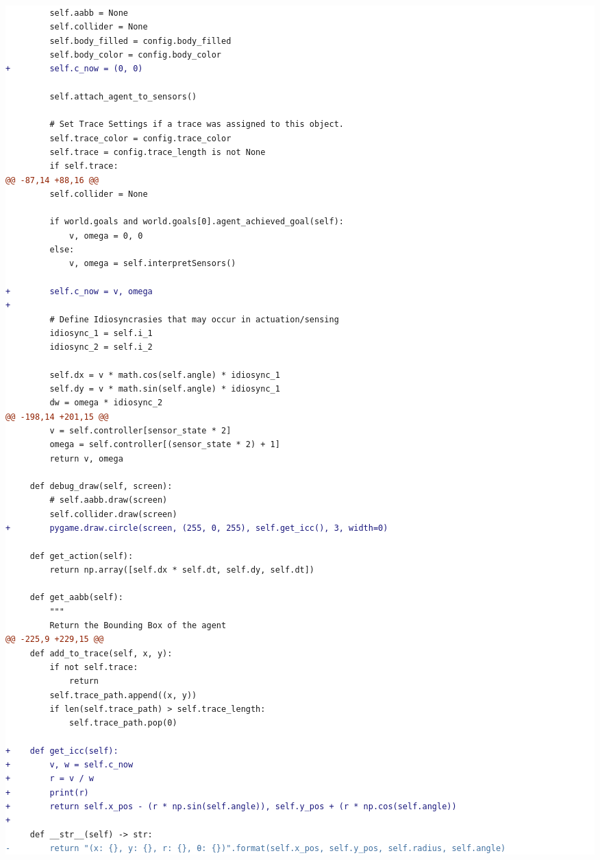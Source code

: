 ```diff
         self.aabb = None
         self.collider = None
         self.body_filled = config.body_filled
         self.body_color = config.body_color
+        self.c_now = (0, 0)
 
         self.attach_agent_to_sensors()
 
         # Set Trace Settings if a trace was assigned to this object.
         self.trace_color = config.trace_color
         self.trace = config.trace_length is not None
         if self.trace:
@@ -87,14 +88,16 @@
         self.collider = None
 
         if world.goals and world.goals[0].agent_achieved_goal(self):
             v, omega = 0, 0
         else:
             v, omega = self.interpretSensors()
 
+        self.c_now = v, omega
+
         # Define Idiosyncrasies that may occur in actuation/sensing
         idiosync_1 = self.i_1
         idiosync_2 = self.i_2
 
         self.dx = v * math.cos(self.angle) * idiosync_1
         self.dy = v * math.sin(self.angle) * idiosync_1
         dw = omega * idiosync_2
@@ -198,14 +201,15 @@
         v = self.controller[sensor_state * 2]
         omega = self.controller[(sensor_state * 2) + 1]
         return v, omega
 
     def debug_draw(self, screen):
         # self.aabb.draw(screen)
         self.collider.draw(screen)
+        pygame.draw.circle(screen, (255, 0, 255), self.get_icc(), 3, width=0)
 
     def get_action(self):
         return np.array([self.dx * self.dt, self.dy, self.dt])
 
     def get_aabb(self):
         """
         Return the Bounding Box of the agent
@@ -225,9 +229,15 @@
     def add_to_trace(self, x, y):
         if not self.trace:
             return
         self.trace_path.append((x, y))
         if len(self.trace_path) > self.trace_length:
             self.trace_path.pop(0)
 
+    def get_icc(self):
+        v, w = self.c_now
+        r = v / w
+        print(r)
+        return self.x_pos - (r * np.sin(self.angle)), self.y_pos + (r * np.cos(self.angle))
+
     def __str__(self) -> str:
-        return "(x: {}, y: {}, r: {}, θ: {})".format(self.x_pos, self.y_pos, self.radius, self.angle)
```